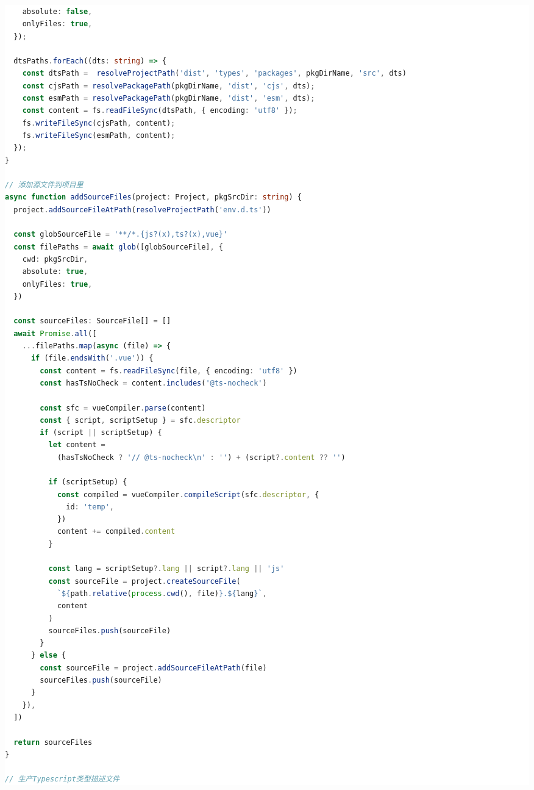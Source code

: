 ```typescript
    absolute: false,
    onlyFiles: true,
  });

  dtsPaths.forEach((dts: string) => {
    const dtsPath =  resolveProjectPath('dist', 'types', 'packages', pkgDirName, 'src', dts)
    const cjsPath = resolvePackagePath(pkgDirName, 'dist', 'cjs', dts);
    const esmPath = resolvePackagePath(pkgDirName, 'dist', 'esm', dts);
    const content = fs.readFileSync(dtsPath, { encoding: 'utf8' });
    fs.writeFileSync(cjsPath, content);
    fs.writeFileSync(esmPath, content);
  });
}

// 添加源文件到项目里
async function addSourceFiles(project: Project, pkgSrcDir: string) {
  project.addSourceFileAtPath(resolveProjectPath('env.d.ts'))

  const globSourceFile = '**/*.{js?(x),ts?(x),vue}'
  const filePaths = await glob([globSourceFile], {
    cwd: pkgSrcDir,
    absolute: true,
    onlyFiles: true,
  })

  const sourceFiles: SourceFile[] = []
  await Promise.all([
    ...filePaths.map(async (file) => {
      if (file.endsWith('.vue')) {
        const content = fs.readFileSync(file, { encoding: 'utf8' })
        const hasTsNoCheck = content.includes('@ts-nocheck')

        const sfc = vueCompiler.parse(content)
        const { script, scriptSetup } = sfc.descriptor
        if (script || scriptSetup) {
          let content =
            (hasTsNoCheck ? '// @ts-nocheck\n' : '') + (script?.content ?? '')

          if (scriptSetup) {
            const compiled = vueCompiler.compileScript(sfc.descriptor, {
              id: 'temp',
            })
            content += compiled.content
          }

          const lang = scriptSetup?.lang || script?.lang || 'js'
          const sourceFile = project.createSourceFile(
            `${path.relative(process.cwd(), file)}.${lang}`,
            content
          )
          sourceFiles.push(sourceFile)
        }
      } else {
        const sourceFile = project.addSourceFileAtPath(file)
        sourceFiles.push(sourceFile)
      }
    }),
  ])

  return sourceFiles
}

// 生产Typescript类型描述文件
```